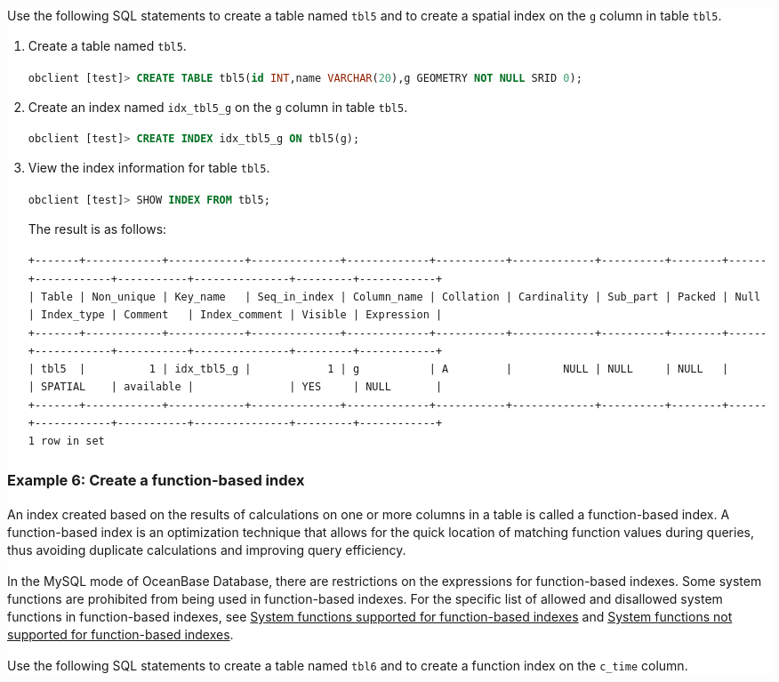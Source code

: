 Use the following SQL statements to create a table named `tbl5` and to create a spatial index on the `g` column in table `tbl5`.

1. Create a table named `tbl5`.

    ```sql
    obclient [test]> CREATE TABLE tbl5(id INT,name VARCHAR(20),g GEOMETRY NOT NULL SRID 0);
    ```

2. Create an index named `idx_tbl5_g` on the `g` column in table `tbl5`.

    ```sql
    obclient [test]> CREATE INDEX idx_tbl5_g ON tbl5(g);
    ```

3. View the index information for table `tbl5`.

    ```sql
    obclient [test]> SHOW INDEX FROM tbl5;
    ```

    The result is as follows:


    ```shell
    +-------+------------+------------+--------------+-------------+-----------+-------------+----------+--------+------+------------+-----------+---------------+---------+------------+
    | Table | Non_unique | Key_name   | Seq_in_index | Column_name | Collation | Cardinality | Sub_part | Packed | Null | Index_type | Comment   | Index_comment | Visible | Expression |
    +-------+------------+------------+--------------+-------------+-----------+-------------+----------+--------+------+------------+-----------+---------------+---------+------------+
    | tbl5  |          1 | idx_tbl5_g |            1 | g           | A         |        NULL | NULL     | NULL   |      | SPATIAL    | available |               | YES     | NULL       |
    +-------+------------+------------+--------------+-------------+-----------+-------------+----------+--------+------+------------+-----------+---------------+---------+------------+
    1 row in set
    ```

### Example 6: Create a function-based index

An index created based on the results of calculations on one or more columns in a table is called a function-based index. A function-based index is an optimization technique that allows for the quick location of matching function values during queries, thus avoiding duplicate calculations and improving query efficiency.

In the MySQL mode of OceanBase Database, there are restrictions on the expressions for function-based indexes. Some system functions are prohibited from being used in function-based indexes. For the specific list of allowed and disallowed system functions in function-based indexes, see [System functions supported for function-based indexes](../../../700.reference/300.database-object-management/100.manage-object-of-mysql-mode/500.manage-indexes-of-mysql-mode/500.function-index-list-of-supported-functions-of-mysql-mode.md) and [System functions not supported for function-based indexes](../../../700.reference/300.database-object-management/100.manage-object-of-mysql-mode/500.manage-indexes-of-mysql-mode/600.function-index-list-of-not-supported-functions-of-mysql-mode.md).

Use the following SQL statements to create a table named `tbl6` and to create a function index on the `c_time` column.
